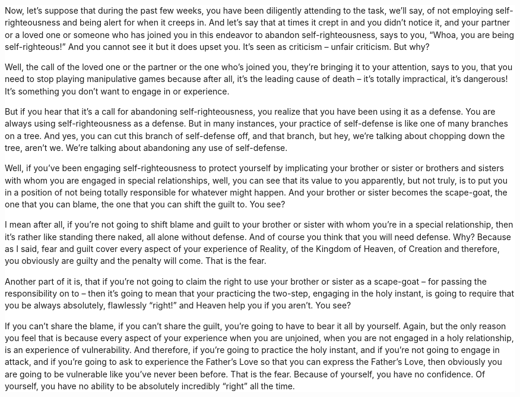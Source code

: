 Now, let&rsquo;s suppose that during the past few weeks, you have been
diligently attending to the task, we&rsquo;ll say, of not employing
self-righteousness and being alert for when it creeps in. And
let&rsquo;s say that at times it crept in and you didn&rsquo;t notice
it, and your partner or a loved one or someone who has joined you in
this endeavor to abandon self-righteousness, says to you, &ldquo;Whoa,
you are being self-righteous!&rdquo; And you cannot see it but it does
upset you. It&rsquo;s seen as criticism &ndash; unfair criticism. But
why?

Well, the call of the loved one or the partner or the one who&rsquo;s
joined you, they&rsquo;re bringing it to your attention, says to you,
that you need to stop playing manipulative games because after all,
it&rsquo;s the leading cause of death &ndash; it&rsquo;s totally
impractical, it&rsquo;s dangerous! It&rsquo;s something you don&rsquo;t
want to engage in or experience.

But if you hear that it&rsquo;s a call for abandoning
self-righteousness, you realize that you have been using it as a
defense. You are always using self-righteousness as a defense. But in
many instances, your practice of self-defense is like one of many
branches on a tree. And yes, you can cut this branch of self-defense
off, and that branch, but hey, we&rsquo;re talking about chopping down
the tree, aren&rsquo;t we. We&rsquo;re talking about abandoning any use
of self-defense.

Well, if you&rsquo;ve been engaging self-righteousness to protect
yourself by implicating your brother or sister or brothers and sisters
with whom you are engaged in special relationships, well, you can see
that its value to you apparently, but not truly, is to put you in a
position of not being totally responsible for whatever might happen. And
your brother or sister becomes the scape-goat, the one that you can
blame, the one that you can shift the guilt to. You see?

I mean after all, if you&rsquo;re not going to shift blame and guilt to
your brother or sister with whom you&rsquo;re in a special relationship,
then it&rsquo;s rather like standing there naked, all alone without
defense. And of course you think that you will need defense. Why?
Because as I said, fear and guilt cover every aspect of your experience
of Reality, of the Kingdom of Heaven, of Creation and therefore, you
obviously are guilty and the penalty will come. That is the fear.

Another part of it is, that if you&rsquo;re not going to claim the right
to use your brother or sister as a scape-goat &ndash; for passing the
responsibility on to &ndash; then it&rsquo;s going to mean that your
practicing the two-step, engaging in the holy instant, is going to
require that you be always absolutely, flawlessly &ldquo;right!&rdquo;
and Heaven help you if you aren&rsquo;t. You see?

If you can&rsquo;t share the blame, if you can&rsquo;t share the guilt,
you&rsquo;re going to have to bear it all by yourself. Again, but the
only reason you feel that is because every aspect of your experience
when you are unjoined, when you are not engaged in a holy relationship,
is an experience of vulnerability. And therefore, if you&rsquo;re going
to practice the holy instant, and if you&rsquo;re not going to engage in
attack, and if you&rsquo;re going to ask to experience the
Father&rsquo;s Love so that you can express the Father&rsquo;s Love,
then obviously you are going to be vulnerable like you&rsquo;ve never
been before. That is the fear. Because of yourself, you have no
confidence. Of yourself, you have no ability to be absolutely incredibly
&ldquo;right&rdquo; all the time.
